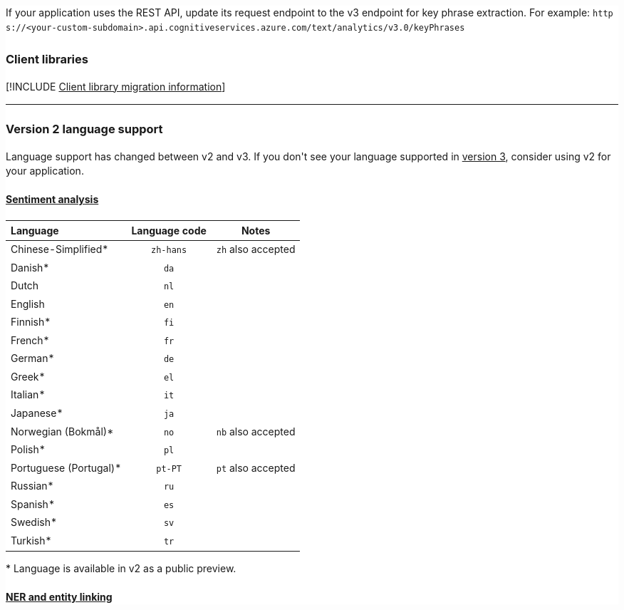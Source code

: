 If your application uses the REST API, update its request endpoint to the v3 endpoint for key phrase extraction. For example: `https://<your-custom-subdomain>.api.cognitiveservices.azure.com/text/analytics/v3.0/keyPhrases`

### Client libraries

[!INCLUDE [Client library migration information](includes/client-library-migration-section.md)]

---

### Version 2 language support

Language support has changed between v2 and v3. If you don't see your language supported in [version 3](language-support.md), consider using v2 for your application.   

#### [Sentiment analysis](#tab/sentiment-analysis)

| Language              | Language code |              Notes |
|:----------------------|:-------------:|:-------------------:|
| Chinese-Simplified*    |   `zh-hans`   | `zh` also accepted |
| Danish*                |     `da`      |                    |
| Dutch                 |     `nl`      |                    |
| English               |     `en`      |                    |
| Finnish*               |     `fi`      |                    |
| French*                |     `fr`      |                    |
| German*                |     `de`      |                   |
| Greek*                 |     `el`      |                    |
| Italian*               |     `it`      |                    |
| Japanese*              |     `ja`      |                    |
| Norwegian  (Bokmål)*   |     `no`      | `nb` also accepted |
| Polish*                |     `pl`      |                    |
| Portuguese (Portugal)* |    `pt-PT`    | `pt` also accepted |
| Russian*               |     `ru`      |                    |
| Spanish*               |     `es`      |                    |
| Swedish*               |     `sv`      |                    |
| Turkish*               |     `tr`      |                    |

\* Language is available in v2 as a public preview. 

#### [NER and entity linking](#tab/named-entity-recognition)
